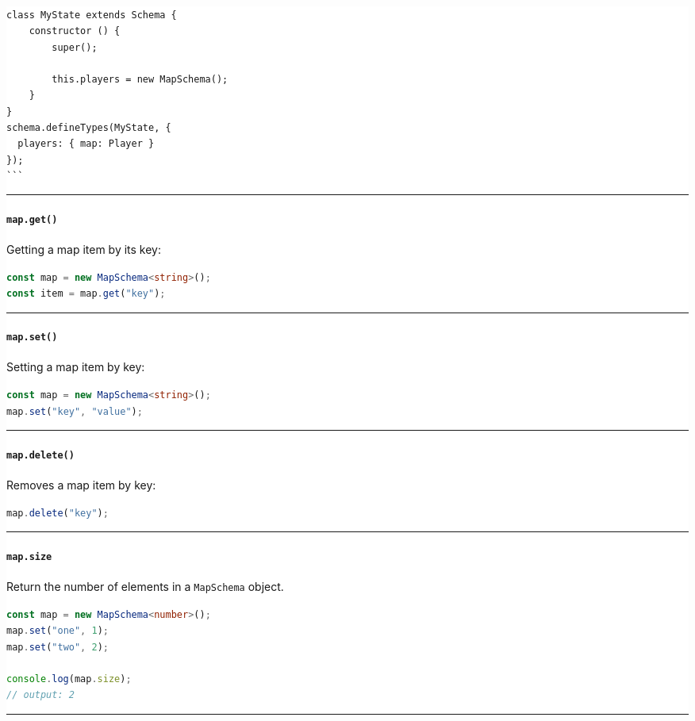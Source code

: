     class MyState extends Schema {
        constructor () {
            super();

            this.players = new MapSchema();
        }
    }
    schema.defineTypes(MyState, {
      players: { map: Player }
    });
    ```

---

#### `map.get()`

Getting a map item by its key:

``` typescript
const map = new MapSchema<string>();
const item = map.get("key");
```

---

#### `map.set()`

Setting a map item by key:

``` typescript
const map = new MapSchema<string>();
map.set("key", "value");
```

---

#### `map.delete()`

Removes a map item by key:

``` typescript
map.delete("key");
```

---

#### `map.size`

Return the number of elements in a `MapSchema` object.

``` typescript
const map = new MapSchema<number>();
map.set("one", 1);
map.set("two", 2);

console.log(map.size);
// output: 2
```

---